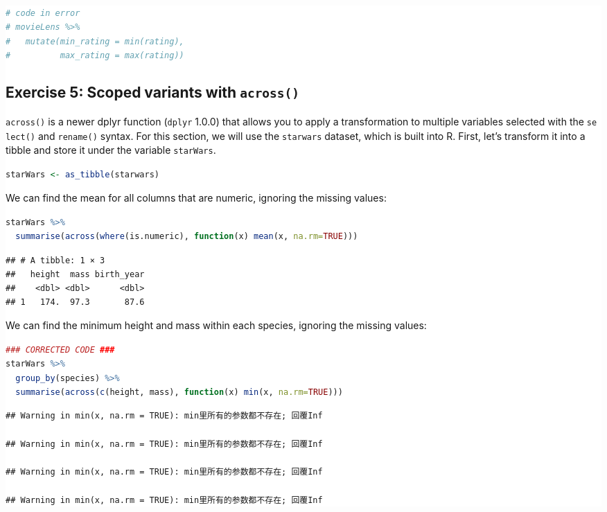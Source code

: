 ``` r
# code in error
# movieLens %>%
#   mutate(min_rating = min(rating), 
#          max_rating = max(rating))
```

## Exercise 5: Scoped variants with `across()`

`across()` is a newer dplyr function (`dplyr` 1.0.0) that allows you to
apply a transformation to multiple variables selected with the
`select()` and `rename()` syntax. For this section, we will use the
`starwars` dataset, which is built into R. First, let’s transform it
into a tibble and store it under the variable `starWars`.

``` r
starWars <- as_tibble(starwars)
```

We can find the mean for all columns that are numeric, ignoring the
missing values:

``` r
starWars %>%
  summarise(across(where(is.numeric), function(x) mean(x, na.rm=TRUE)))
```

    ## # A tibble: 1 × 3
    ##   height  mass birth_year
    ##    <dbl> <dbl>      <dbl>
    ## 1   174.  97.3       87.6

We can find the minimum height and mass within each species, ignoring
the missing values:

``` r
### CORRECTED CODE ###
starWars %>%
  group_by(species) %>%
  summarise(across(c(height, mass), function(x) min(x, na.rm=TRUE)))
```

    ## Warning in min(x, na.rm = TRUE): min里所有的参数都不存在; 回覆Inf

    ## Warning in min(x, na.rm = TRUE): min里所有的参数都不存在; 回覆Inf

    ## Warning in min(x, na.rm = TRUE): min里所有的参数都不存在; 回覆Inf

    ## Warning in min(x, na.rm = TRUE): min里所有的参数都不存在; 回覆Inf

